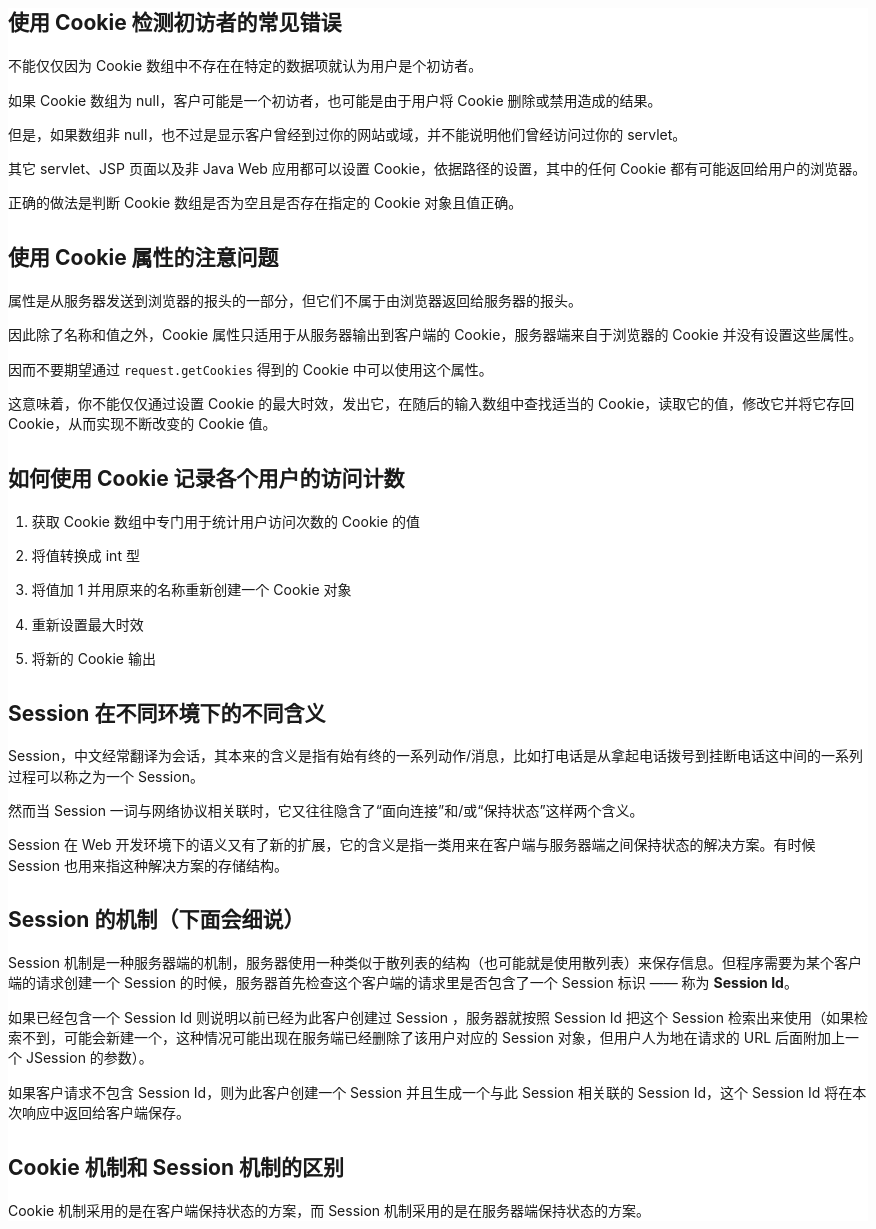 ## 使用 Cookie 检测初访者的常见错误

不能仅仅因为 Cookie 数组中不存在在特定的数据项就认为用户是个初访者。

如果 Cookie 数组为 null，客户可能是一个初访者，也可能是由于用户将 Cookie 删除或禁用造成的结果。

但是，如果数组非 null，也不过是显示客户曾经到过你的网站或域，并不能说明他们曾经访问过你的 servlet。

其它 servlet、JSP 页面以及非 Java Web 应用都可以设置 Cookie，依据路径的设置，其中的任何 Cookie 都有可能返回给用户的浏览器。

正确的做法是判断 Cookie 数组是否为空且是否存在指定的 Cookie 对象且值正确。

## 使用 Cookie 属性的注意问题

属性是从服务器发送到浏览器的报头的一部分，但它们不属于由浏览器返回给服务器的报头。

因此除了名称和值之外，Cookie 属性只适用于从服务器输出到客户端的 Cookie，服务器端来自于浏览器的 Cookie 并没有设置这些属性。

因而不要期望通过 `request.getCookies` 得到的 Cookie 中可以使用这个属性。

这意味着，你不能仅仅通过设置 Cookie 的最大时效，发出它，在随后的输入数组中查找适当的 Cookie，读取它的值，修改它并将它存回 Cookie，从而实现不断改变的 Cookie 值。

## 如何使用 Cookie 记录各个用户的访问计数

1. 获取 Cookie 数组中专门用于统计用户访问次数的 Cookie 的值

2. 将值转换成 int 型

3. 将值加 1 并用原来的名称重新创建一个 Cookie 对象

4. 重新设置最大时效

5. 将新的 Cookie 输出

## Session 在不同环境下的不同含义

Session，中文经常翻译为会话，其本来的含义是指有始有终的一系列动作/消息，比如打电话是从拿起电话拨号到挂断电话这中间的一系列过程可以称之为一个 Session。

然而当 Session 一词与网络协议相关联时，它又往往隐含了“面向连接”和/或“保持状态”这样两个含义。

Session 在 Web 开发环境下的语义又有了新的扩展，它的含义是指一类用来在客户端与服务器端之间保持状态的解决方案。有时候 Session 也用来指这种解决方案的存储结构。

## Session 的机制（下面会细说）

Session 机制是一种服务器端的机制，服务器使用一种类似于散列表的结构（也可能就是使用散列表）来保存信息。但程序需要为某个客户端的请求创建一个 Session 的时候，服务器首先检查这个客户端的请求里是否包含了一个 Session 标识 —— 称为 **Session Id**。

如果已经包含一个 Session Id 则说明以前已经为此客户创建过 Session ，服务器就按照 Session Id 把这个 Session 检索出来使用（如果检索不到，可能会新建一个，这种情况可能出现在服务端已经删除了该用户对应的 Session 对象，但用户人为地在请求的 URL 后面附加上一个 JSession 的参数）。

如果客户请求不包含 Session Id，则为此客户创建一个 Session 并且生成一个与此 Session 相关联的 Session Id，这个 Session Id 将在本次响应中返回给客户端保存。

## Cookie 机制和 Session 机制的区别

Cookie 机制采用的是在客户端保持状态的方案，而 Session 机制采用的是在服务器端保持状态的方案。 
